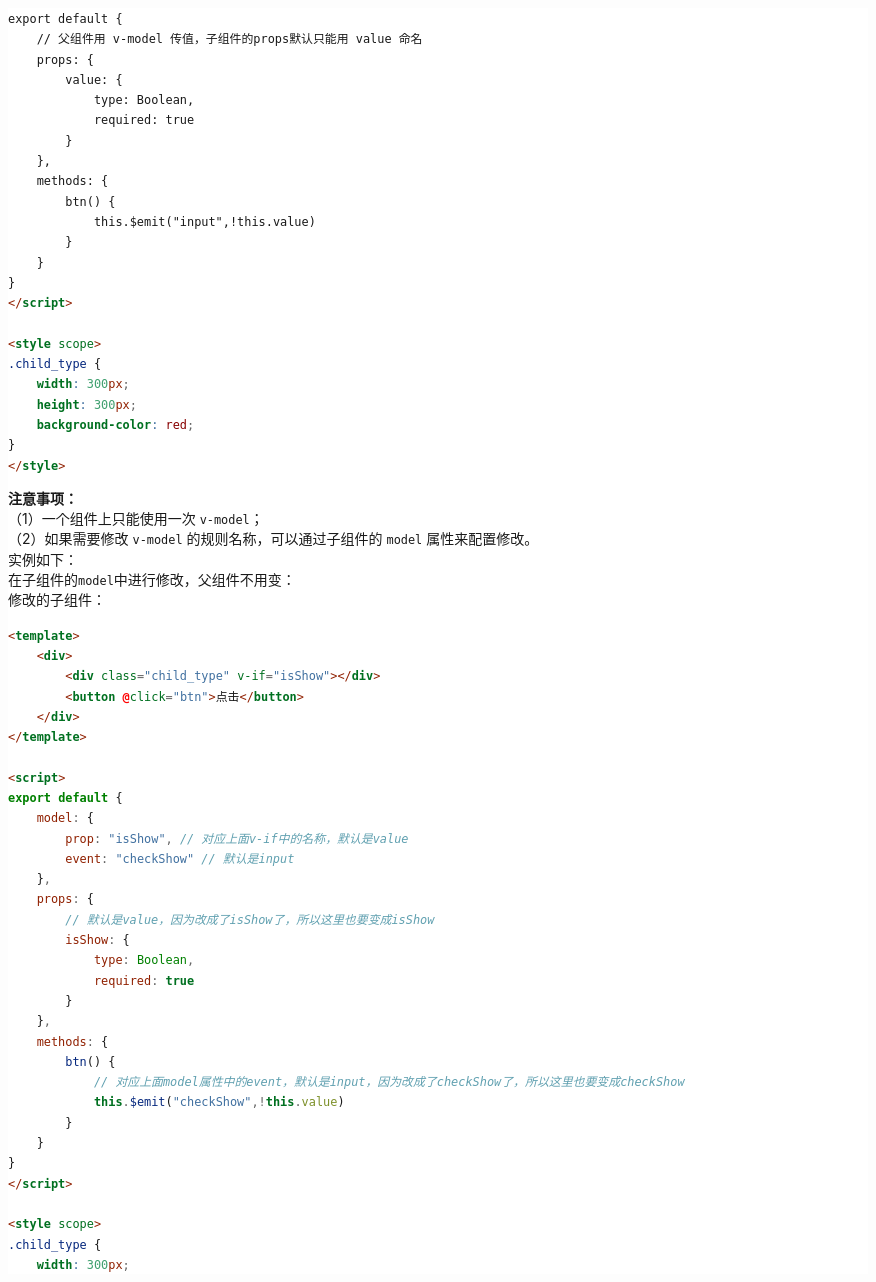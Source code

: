 ``` html
export default {
    // 父组件用 v-model 传值，子组件的props默认只能用 value 命名
    props: {
        value: {
            type: Boolean,
            required: true
        }
    },
    methods: {
        btn() {
            this.$emit("input",!this.value)
        }
    }
}
</script>

<style scope>
.child_type {
    width: 300px;
    height: 300px;
    background-color: red;
}
</style>
```
**注意事项：**  
（1）一个组件上只能使用一次 `v-model`；  
（2）如果需要修改 `v-model` 的规则名称，可以通过子组件的 `model` 属性来配置修改。  
实例如下：  
在子组件的`model`中进行修改，父组件不用变：  
修改的子组件：
``` html
<template>
    <div>
        <div class="child_type" v-if="isShow"></div>
        <button @click="btn">点击</button>
    </div>
</template>

<script>
export default {
    model: {
        prop: "isShow", // 对应上面v-if中的名称，默认是value
        event: "checkShow" // 默认是input
    },
    props: {
        // 默认是value，因为改成了isShow了，所以这里也要变成isShow
        isShow: {
            type: Boolean,
            required: true
        }
    },
    methods: {
        btn() {
            // 对应上面model属性中的event，默认是input，因为改成了checkShow了，所以这里也要变成checkShow
            this.$emit("checkShow",!this.value)
        }
    }
}
</script>

<style scope>
.child_type {
    width: 300px;
```